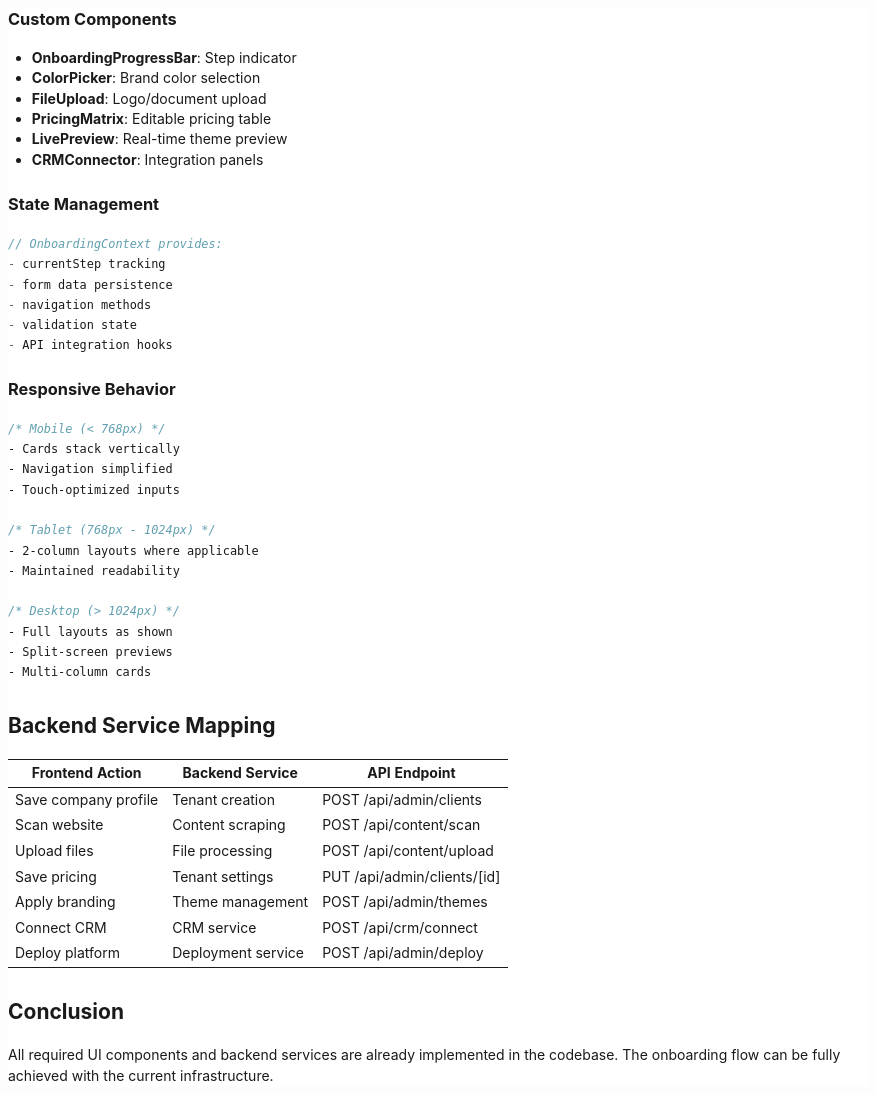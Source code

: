 ### Custom Components

- **OnboardingProgressBar**: Step indicator
- **ColorPicker**: Brand color selection
- **FileUpload**: Logo/document upload
- **PricingMatrix**: Editable pricing table
- **LivePreview**: Real-time theme preview
- **CRMConnector**: Integration panels

### State Management

```typescript
// OnboardingContext provides:
- currentStep tracking
- form data persistence
- navigation methods
- validation state
- API integration hooks
```

### Responsive Behavior

```css
/* Mobile (< 768px) */
- Cards stack vertically
- Navigation simplified
- Touch-optimized inputs

/* Tablet (768px - 1024px) */
- 2-column layouts where applicable
- Maintained readability

/* Desktop (> 1024px) */
- Full layouts as shown
- Split-screen previews
- Multi-column cards
```

## Backend Service Mapping

| Frontend Action | Backend Service | API Endpoint |
|----------------|-----------------|--------------|
| Save company profile | Tenant creation | POST /api/admin/clients |
| Scan website | Content scraping | POST /api/content/scan |
| Upload files | File processing | POST /api/content/upload |
| Save pricing | Tenant settings | PUT /api/admin/clients/[id] |
| Apply branding | Theme management | POST /api/admin/themes |
| Connect CRM | CRM service | POST /api/crm/connect |
| Deploy platform | Deployment service | POST /api/admin/deploy |

## Conclusion

All required UI components and backend services are already implemented in the codebase. The onboarding flow can be fully achieved with the current infrastructure.